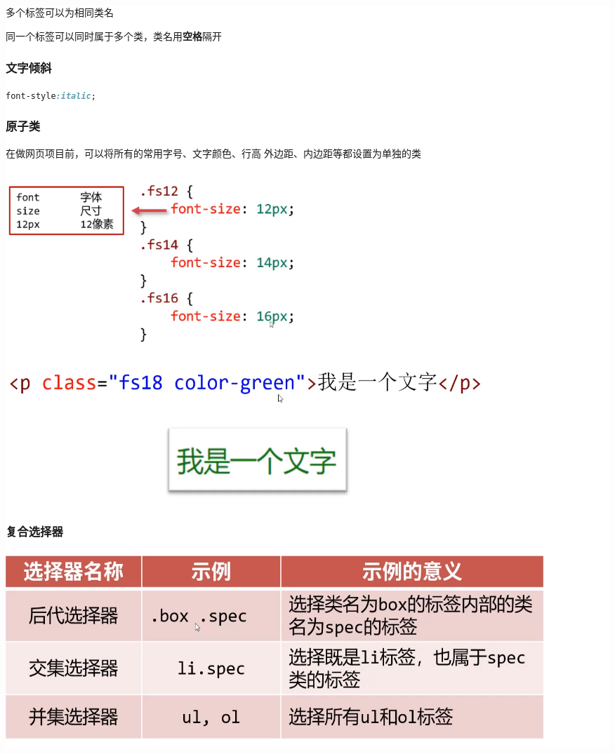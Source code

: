 多个标签可以为相同类名

同一个标签可以同时属于多个类，类名用**空格**隔开

### 文字倾斜

```css
font-style:italic;
```

### 原子类

在做网页项目前，可以将所有的常用字号、文字颜色、行高
外边距、内边距等都设置为单独的类

<img src="../assets/image-20220305215445530.png" alt="image-20220305215445530" style="zoom:80%;" />

![image-20220305215521829](../assets/image-20220305215521829.png)

### 复合选择器

![image-20220305215642127](../assets/image-20220305215642127.png)
